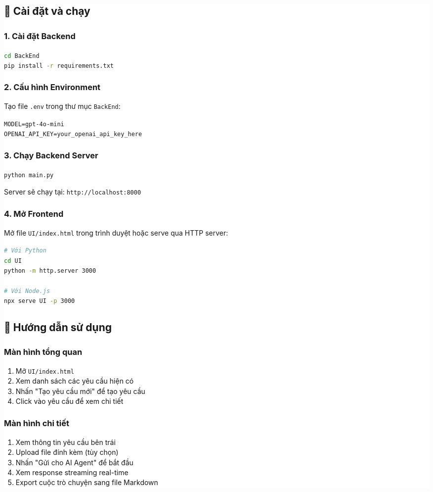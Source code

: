 ## 🚀 Cài đặt và chạy

### 1. **Cài đặt Backend**

```bash
cd BackEnd
pip install -r requirements.txt
```

### 2. **Cấu hình Environment**

Tạo file `.env` trong thư mục `BackEnd`:

```env
MODEL=gpt-4o-mini
OPENAI_API_KEY=your_openai_api_key_here
```

### 3. **Chạy Backend Server**

```bash
python main.py
```

Server sẽ chạy tại: `http://localhost:8000`

### 4. **Mở Frontend**

Mở file `UI/index.html` trong trình duyệt hoặc serve qua HTTP server:

```bash
# Với Python
cd UI
python -m http.server 3000

# Với Node.js
npx serve UI -p 3000
```

## 📖 Hướng dẫn sử dụng

### **Màn hình tổng quan**
1. Mở `UI/index.html`
2. Xem danh sách các yêu cầu hiện có
3. Nhấn "Tạo yêu cầu mới" để tạo yêu cầu
4. Click vào yêu cầu để xem chi tiết

### **Màn hình chi tiết**
1. Xem thông tin yêu cầu bên trái
2. Upload file đính kèm (tùy chọn)
3. Nhấn "Gửi cho AI Agent" để bắt đầu
4. Xem response streaming real-time
5. Export cuộc trò chuyện sang file Markdown
